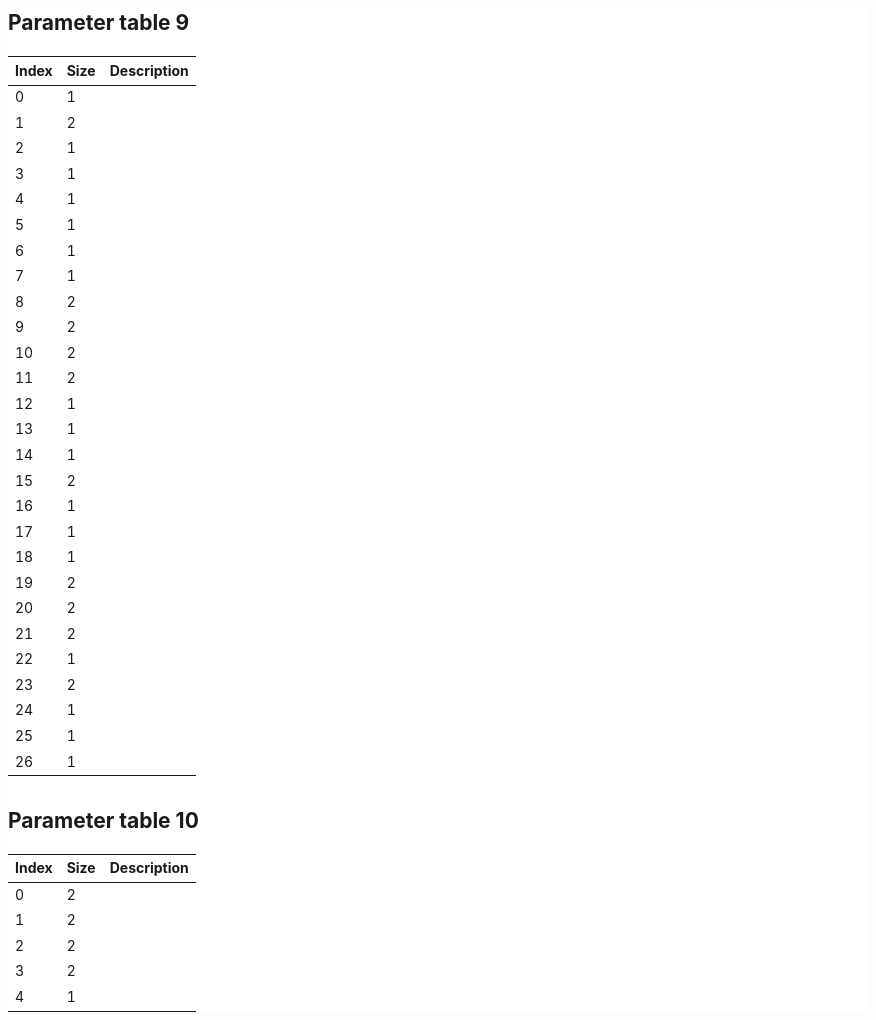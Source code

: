 ## Parameter table 9
| Index | Size | Description |
|-------|------|-------------|
| 0 | 1 ||
| 1 | 2 ||
| 2 | 1 ||
| 3 | 1 ||
| 4 | 1 ||
| 5 | 1 ||
| 6 | 1 ||
| 7 | 1 ||
| 8 | 2 ||
| 9 | 2 ||
| 10 | 2 ||
| 11 | 2 ||
| 12 | 1 ||
| 13 | 1 ||
| 14 | 1 ||
| 15 | 2 ||
| 16 | 1 ||
| 17 | 1 ||
| 18 | 1 ||
| 19 | 2 ||
| 20 | 2 ||
| 21 | 2 ||
| 22 | 1 ||
| 23 | 2 ||
| 24 | 1 ||
| 25 | 1 ||
| 26 | 1 ||
## Parameter table 10
| Index | Size | Description |
|-------|------|-------------|
| 0 | 2 ||
| 1 | 2 ||
| 2 | 2 ||
| 3 | 2 ||
| 4 | 1 ||